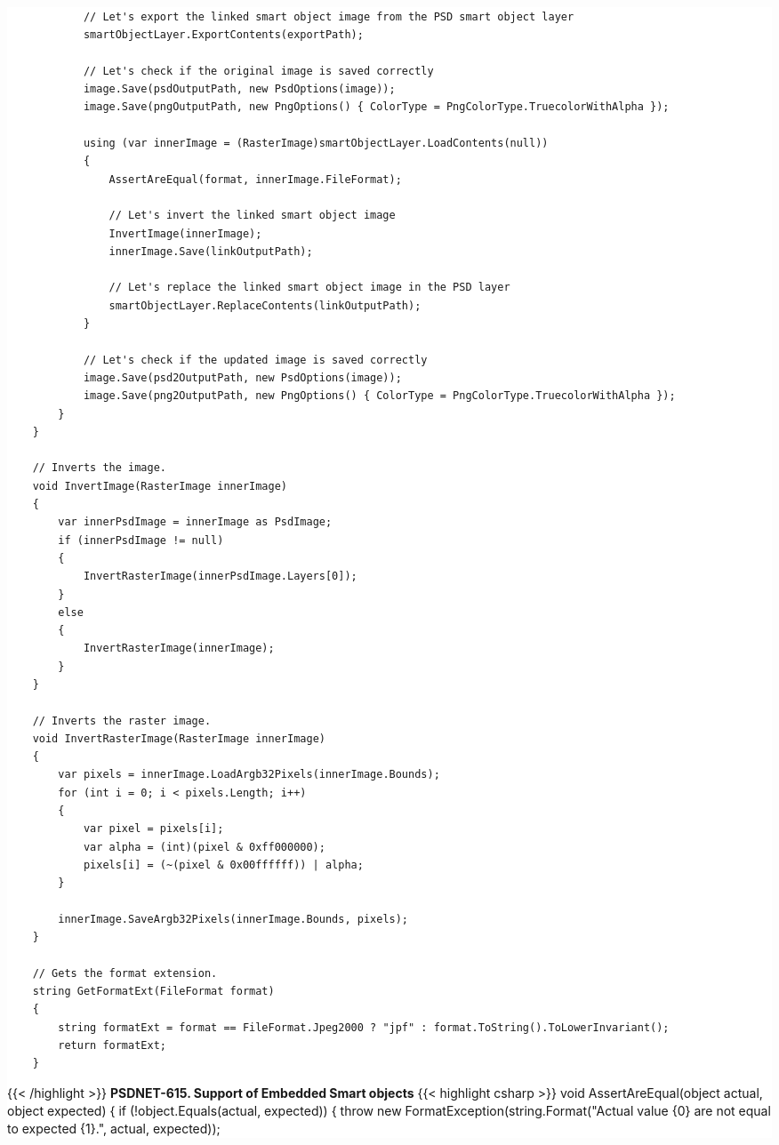                 // Let's export the linked smart object image from the PSD smart object layer
                smartObjectLayer.ExportContents(exportPath);

                // Let's check if the original image is saved correctly
                image.Save(psdOutputPath, new PsdOptions(image));
                image.Save(pngOutputPath, new PngOptions() { ColorType = PngColorType.TruecolorWithAlpha });

                using (var innerImage = (RasterImage)smartObjectLayer.LoadContents(null))
                {
                    AssertAreEqual(format, innerImage.FileFormat);

                    // Let's invert the linked smart object image
                    InvertImage(innerImage);
                    innerImage.Save(linkOutputPath);

                    // Let's replace the linked smart object image in the PSD layer
                    smartObjectLayer.ReplaceContents(linkOutputPath);
                }

                // Let's check if the updated image is saved correctly
                image.Save(psd2OutputPath, new PsdOptions(image));
                image.Save(png2OutputPath, new PngOptions() { ColorType = PngColorType.TruecolorWithAlpha });
            }
        }

        // Inverts the image.
        void InvertImage(RasterImage innerImage)
        {
            var innerPsdImage = innerImage as PsdImage;
            if (innerPsdImage != null)
            {
                InvertRasterImage(innerPsdImage.Layers[0]);
            }
            else
            {
                InvertRasterImage(innerImage);
            }
        }

        // Inverts the raster image.
        void InvertRasterImage(RasterImage innerImage)
        {
            var pixels = innerImage.LoadArgb32Pixels(innerImage.Bounds);
            for (int i = 0; i < pixels.Length; i++)
            {
                var pixel = pixels[i];
                var alpha = (int)(pixel & 0xff000000);
                pixels[i] = (~(pixel & 0x00ffffff)) | alpha;
            }

            innerImage.SaveArgb32Pixels(innerImage.Bounds, pixels);
        }

        // Gets the format extension.
        string GetFormatExt(FileFormat format)
        {
            string formatExt = format == FileFormat.Jpeg2000 ? "jpf" : format.ToString().ToLowerInvariant();
            return formatExt;
        }
{{< /highlight >}}
**PSDNET-615. Support of Embedded Smart objects**
{{< highlight csharp >}}
            void AssertAreEqual(object actual, object expected)
            {
                if (!object.Equals(actual, expected))
                {
                    throw new FormatException(string.Format("Actual value {0} are not equal to expected {1}.", actual, expected));